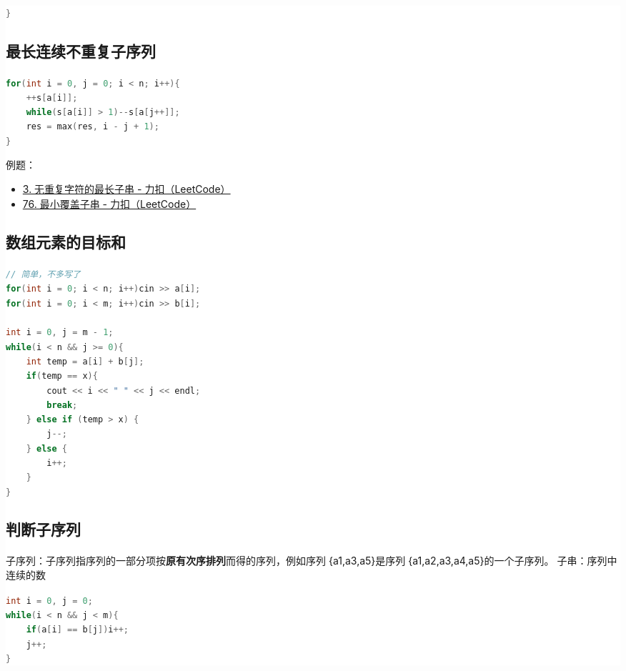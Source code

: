 ```cpp
}

```
## 最长连续不重复子序列

```cpp
for(int i = 0, j = 0; i < n; i++){
	++s[a[i]];
	while(s[a[i]] > 1)--s[a[j++]];
	res = max(res, i - j + 1);
}
```

例题：
- [3. 无重复字符的最长子串 - 力扣（LeetCode）](https://leetcode.cn/problems/longest-substring-without-repeating-characters/description/)
- [76. 最小覆盖子串 - 力扣（LeetCode）](https://leetcode.cn/problems/minimum-window-substring/?envType=study-plan-v2&envId=top-100-liked)
## 数组元素的目标和 

```cpp
// 简单，不多写了
for(int i = 0; i < n; i++)cin >> a[i];
for(int i = 0; i < m; i++)cin >> b[i];

int i = 0, j = m - 1;
while(i < n && j >= 0){
	int temp = a[i] + b[j];
	if(temp == x){
		cout << i << " " << j << endl;
		break;
	} else if (temp > x) {
		j--;
	} else {
		i++;
	}
}
```

## 判断子序列

子序列：子序列指序列的一部分项按**原有次序排列**而得的序列，例如序列 {a1,a3,a5}是序列 {a1,a2,a3,a4,a5}的一个子序列。
子串：序列中连续的数

```cpp
int i = 0, j = 0;
while(i < n && j < m){
	if(a[i] == b[j])i++; 
	j++;
}
```
